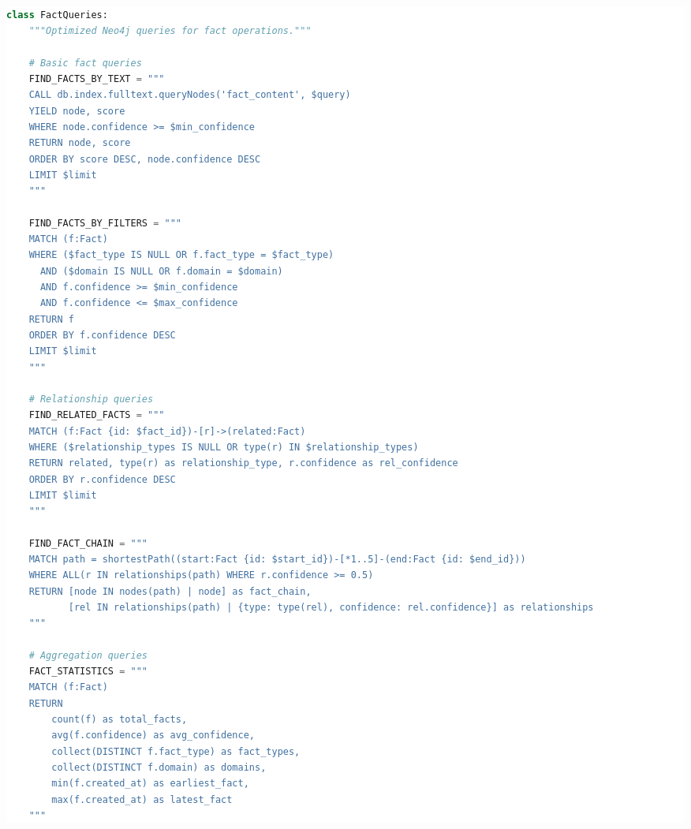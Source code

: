 ```python
class FactQueries:
    """Optimized Neo4j queries for fact operations."""
    
    # Basic fact queries
    FIND_FACTS_BY_TEXT = """
    CALL db.index.fulltext.queryNodes('fact_content', $query) 
    YIELD node, score
    WHERE node.confidence >= $min_confidence
    RETURN node, score
    ORDER BY score DESC, node.confidence DESC
    LIMIT $limit
    """
    
    FIND_FACTS_BY_FILTERS = """
    MATCH (f:Fact)
    WHERE ($fact_type IS NULL OR f.fact_type = $fact_type)
      AND ($domain IS NULL OR f.domain = $domain)
      AND f.confidence >= $min_confidence
      AND f.confidence <= $max_confidence
    RETURN f
    ORDER BY f.confidence DESC
    LIMIT $limit
    """
    
    # Relationship queries
    FIND_RELATED_FACTS = """
    MATCH (f:Fact {id: $fact_id})-[r]->(related:Fact)
    WHERE ($relationship_types IS NULL OR type(r) IN $relationship_types)
    RETURN related, type(r) as relationship_type, r.confidence as rel_confidence
    ORDER BY r.confidence DESC
    LIMIT $limit
    """
    
    FIND_FACT_CHAIN = """
    MATCH path = shortestPath((start:Fact {id: $start_id})-[*1..5]-(end:Fact {id: $end_id}))
    WHERE ALL(r IN relationships(path) WHERE r.confidence >= 0.5)
    RETURN [node IN nodes(path) | node] as fact_chain,
           [rel IN relationships(path) | {type: type(rel), confidence: rel.confidence}] as relationships
    """
    
    # Aggregation queries
    FACT_STATISTICS = """
    MATCH (f:Fact)
    RETURN 
        count(f) as total_facts,
        avg(f.confidence) as avg_confidence,
        collect(DISTINCT f.fact_type) as fact_types,
        collect(DISTINCT f.domain) as domains,
        min(f.created_at) as earliest_fact,
        max(f.created_at) as latest_fact
    """
```

